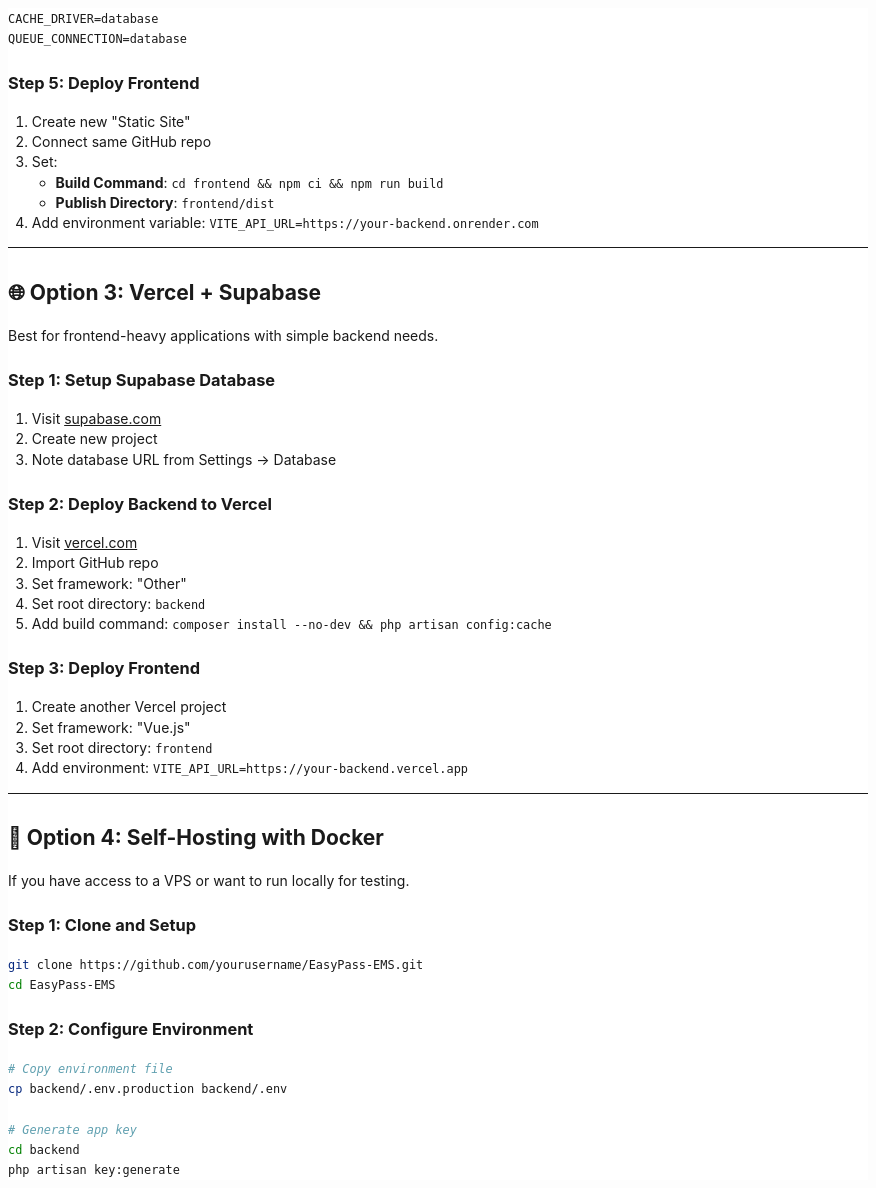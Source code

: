 ```env
CACHE_DRIVER=database
QUEUE_CONNECTION=database
```

### Step 5: Deploy Frontend
1. Create new "Static Site"
2. Connect same GitHub repo
3. Set:
   - **Build Command**: `cd frontend && npm ci && npm run build`
   - **Publish Directory**: `frontend/dist`
4. Add environment variable: `VITE_API_URL=https://your-backend.onrender.com`

---

## 🌐 Option 3: Vercel + Supabase

Best for frontend-heavy applications with simple backend needs.

### Step 1: Setup Supabase Database
1. Visit [supabase.com](https://supabase.com)
2. Create new project
3. Note database URL from Settings → Database

### Step 2: Deploy Backend to Vercel
1. Visit [vercel.com](https://vercel.com)
2. Import GitHub repo
3. Set framework: "Other"
4. Set root directory: `backend`
5. Add build command: `composer install --no-dev && php artisan config:cache`

### Step 3: Deploy Frontend
1. Create another Vercel project
2. Set framework: "Vue.js"
3. Set root directory: `frontend`
4. Add environment: `VITE_API_URL=https://your-backend.vercel.app`

---

## 🐳 Option 4: Self-Hosting with Docker

If you have access to a VPS or want to run locally for testing.

### Step 1: Clone and Setup
```bash
git clone https://github.com/yourusername/EasyPass-EMS.git
cd EasyPass-EMS
```

### Step 2: Configure Environment
```bash
# Copy environment file
cp backend/.env.production backend/.env

# Generate app key
cd backend
php artisan key:generate
```

